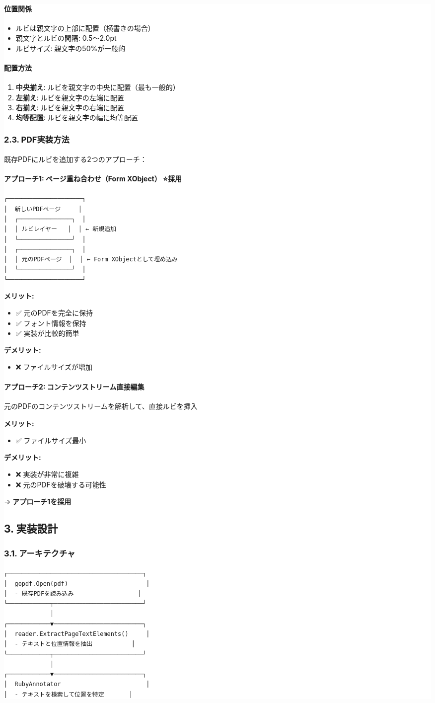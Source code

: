 #### 位置関係
- ルビは親文字の上部に配置（横書きの場合）
- 親文字とルビの間隔: 0.5～2.0pt
- ルビサイズ: 親文字の50%が一般的

#### 配置方法
1. **中央揃え**: ルビを親文字の中央に配置（最も一般的）
2. **左揃え**: ルビを親文字の左端に配置
3. **右揃え**: ルビを親文字の右端に配置
4. **均等配置**: ルビを親文字の幅に均等配置

### 2.3. PDF実装方法

既存PDFにルビを追加する2つのアプローチ：

#### アプローチ1: ページ重ね合わせ（Form XObject） ⭐採用
```
┌─────────────────────┐
│  新しいPDFページ     │
│  ┌───────────────┐  │
│  │ ルビレイヤー   │  │ ← 新規追加
│  └───────────────┘  │
│  ┌───────────────┐  │
│  │ 元のPDFページ  │  │ ← Form XObjectとして埋め込み
│  └───────────────┘  │
└─────────────────────┘
```

**メリット:**
- ✅ 元のPDFを完全に保持
- ✅ フォント情報を保持
- ✅ 実装が比較的簡単

**デメリット:**
- ❌ ファイルサイズが増加

#### アプローチ2: コンテンツストリーム直接編集
元のPDFのコンテンツストリームを解析して、直接ルビを挿入

**メリット:**
- ✅ ファイルサイズ最小

**デメリット:**
- ❌ 実装が非常に複雑
- ❌ 元のPDFを破壊する可能性

→ **アプローチ1を採用**

## 3. 実装設計

### 3.1. アーキテクチャ

```
┌──────────────────────────────────────┐
│  gopdf.Open(pdf)                      │
│  - 既存PDFを読み込み                  │
└────────────┬─────────────────────────┘
             │
┌────────────▼─────────────────────────┐
│  reader.ExtractPageTextElements()     │
│  - テキストと位置情報を抽出           │
└────────────┬─────────────────────────┘
             │
┌────────────▼─────────────────────────┐
│  RubyAnnotator                        │
│  - テキストを検索して位置を特定       │
```